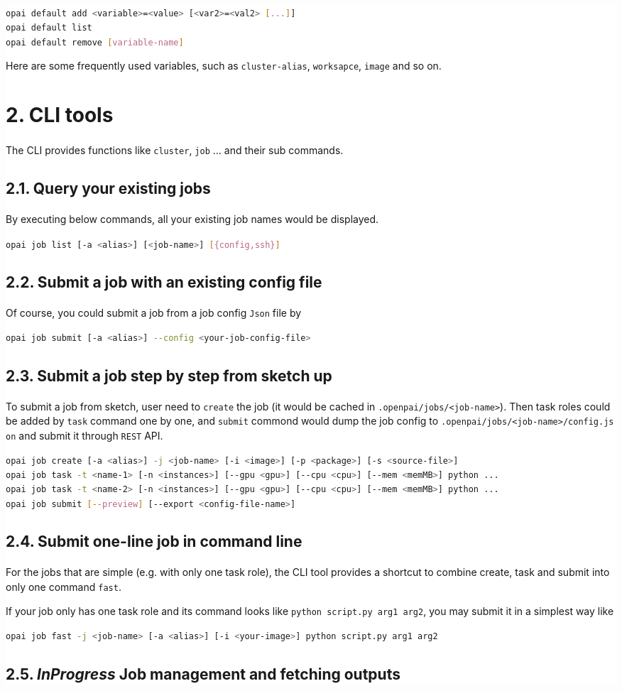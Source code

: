 ```bash
opai default add <variable>=<value> [<var2>=<val2> [...]] 
opai default list
opai default remove [variable-name]
```

Here are some frequently used variables, such as `cluster-alias`, `worksapce`, `image` and so on.

# 2. CLI tools

The CLI provides functions like `cluster`, `job` ... and their sub commands.

## 2.1. Query your existing jobs

By executing below commands, all your existing job names would be displayed.

```bash
opai job list [-a <alias>] [<job-name>] [{config,ssh}]
```

## 2.2. Submit a job with an existing config file

Of course, you could submit a job from a job config `Json` file by 

```bash
opai job submit [-a <alias>] --config <your-job-config-file>
```

## 2.3. Submit a job step by step from sketch up

To submit a job from sketch, user need to `create` the job (it would be cached in `.openpai/jobs/<job-name>`). Then task roles could be added by `task` command one by one, and `submit` commond would dump the job config to `.openpai/jobs/<job-name>/config.json` and submit it through `REST` API.

```bash
opai job create [-a <alias>] -j <job-name> [-i <image>] [-p <package>] [-s <source-file>]
opai job task -t <name-1> [-n <instances>] [--gpu <gpu>] [--cpu <cpu>] [--mem <memMB>] python ...
opai job task -t <name-2> [-n <instances>] [--gpu <gpu>] [--cpu <cpu>] [--mem <memMB>] python ...
opai job submit [--preview] [--export <config-file-name>]
```

## 2.4. Submit one-line job in command line

For the jobs that are simple (e.g. with only one task role), the CLI tool provides a shortcut to combine create, task and submit into only one command `fast`. 

If your job only has one task role and its command looks like `python script.py arg1 arg2`, you may submit it in a simplest way like 

```bash
opai job fast -j <job-name> [-a <alias>] [-i <your-image>] python script.py arg1 arg2
```

## 2.5. _InProgress_ Job management and fetching outputs
